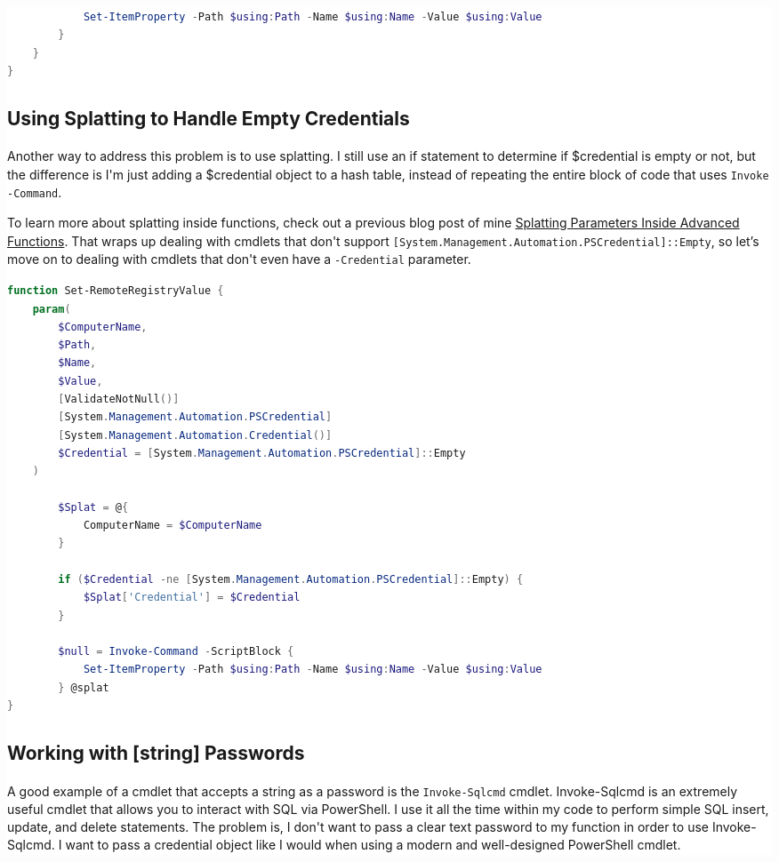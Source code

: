 ```powershell
            Set-ItemProperty -Path $using:Path -Name $using:Name -Value $using:Value
        }
    }
}
```

## Using Splatting to Handle Empty Credentials


Another way to address this problem is to use splatting. I still use an if statement to determine if $credential is empty or not, but the difference is I'm just adding a $credential object to a hash table, instead of repeating the entire block of code that uses `Invoke-Command`. 

To learn more about splatting inside functions, check out a previous blog post of mine [Splatting Parameters Inside Advanced Functions](http://duffney.io/Splatting-Parameters-Within-AdvancedFunctions). That wraps up dealing with cmdlets that don't support `[System.Management.Automation.PSCredential]::Empty`, so let’s move on to dealing with cmdlets that don't even have a `-Credential` parameter.

```powershell
function Set-RemoteRegistryValue {
    param(
        $ComputerName,
        $Path,
        $Name,
        $Value,
        [ValidateNotNull()]
        [System.Management.Automation.PSCredential]
        [System.Management.Automation.Credential()]
        $Credential = [System.Management.Automation.PSCredential]::Empty        
    )
        
        $Splat = @{
            ComputerName = $ComputerName
        }

        if ($Credential -ne [System.Management.Automation.PSCredential]::Empty) {
            $Splat['Credential'] = $Credential
        }
        
        $null = Invoke-Command -ScriptBlock {
            Set-ItemProperty -Path $using:Path -Name $using:Name -Value $using:Value
        } @splat
}
```

## Working with [string] Passwords


A good example of a cmdlet that accepts a string as a password is the `Invoke-Sqlcmd` cmdlet. Invoke-Sqlcmd is an extremely useful cmdlet that allows you to interact with SQL via PowerShell. I use it all the time within my code to perform simple SQL insert, update, and delete statements. The problem is, I don't want to pass a clear text password to my function in order to use Invoke-Sqlcmd. I want to pass a credential object like I would when using a modern and well-designed PowerShell cmdlet. 
